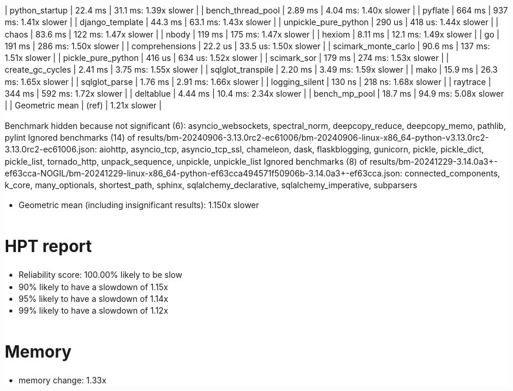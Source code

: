| python_startup             | 22.4 ms                                                      | 31.1 ms: 1.39x slower                                                  |
| bench_thread_pool          | 2.89 ms                                                      | 4.04 ms: 1.40x slower                                                  |
| pyflate                    | 664 ms                                                       | 937 ms: 1.41x slower                                                   |
| django_template            | 44.3 ms                                                      | 63.1 ms: 1.43x slower                                                  |
| unpickle_pure_python       | 290 us                                                       | 418 us: 1.44x slower                                                   |
| chaos                      | 83.6 ms                                                      | 122 ms: 1.47x slower                                                   |
| nbody                      | 119 ms                                                       | 175 ms: 1.47x slower                                                   |
| hexiom                     | 8.11 ms                                                      | 12.1 ms: 1.49x slower                                                  |
| go                         | 191 ms                                                       | 286 ms: 1.50x slower                                                   |
| comprehensions             | 22.2 us                                                      | 33.5 us: 1.50x slower                                                  |
| scimark_monte_carlo        | 90.6 ms                                                      | 137 ms: 1.51x slower                                                   |
| pickle_pure_python         | 416 us                                                       | 634 us: 1.52x slower                                                   |
| scimark_sor                | 179 ms                                                       | 274 ms: 1.53x slower                                                   |
| create_gc_cycles           | 2.41 ms                                                      | 3.75 ms: 1.55x slower                                                  |
| sqlglot_transpile          | 2.20 ms                                                      | 3.49 ms: 1.59x slower                                                  |
| mako                       | 15.9 ms                                                      | 26.3 ms: 1.65x slower                                                  |
| sqlglot_parse              | 1.76 ms                                                      | 2.91 ms: 1.66x slower                                                  |
| logging_silent             | 130 ns                                                       | 218 ns: 1.68x slower                                                   |
| raytrace                   | 344 ms                                                       | 592 ms: 1.72x slower                                                   |
| deltablue                  | 4.44 ms                                                      | 10.4 ms: 2.34x slower                                                  |
| bench_mp_pool              | 18.7 ms                                                      | 94.9 ms: 5.08x slower                                                  |
| Geometric mean             | (ref)                                                        | 1.21x slower                                                           |

Benchmark hidden because not significant (6): asyncio_websockets, spectral_norm, deepcopy_reduce, deepcopy_memo, pathlib, pylint
Ignored benchmarks (14) of results/bm-20240906-3.13.0rc2-ec61006/bm-20240906-linux-x86_64-python-v3.13.0rc2-3.13.0rc2-ec61006.json: aiohttp, asyncio_tcp, asyncio_tcp_ssl, chameleon, dask, flaskblogging, gunicorn, pickle, pickle_dict, pickle_list, tornado_http, unpack_sequence, unpickle, unpickle_list
Ignored benchmarks (8) of results/bm-20241229-3.14.0a3+-ef63cca-NOGIL/bm-20241229-linux-x86_64-python-ef63cca494571f50906b-3.14.0a3+-ef63cca.json: connected_components, k_core, many_optionals, shortest_path, sphinx, sqlalchemy_declarative, sqlalchemy_imperative, subparsers

- Geometric mean (including insignificant results): 1.150x slower

# HPT report

- Reliability score: 100.00% likely to be slow
- 90% likely to have a slowdown of 1.15x
- 95% likely to have a slowdown of 1.14x
- 99% likely to have a slowdown of 1.12x

# Memory
- memory change: 1.33x